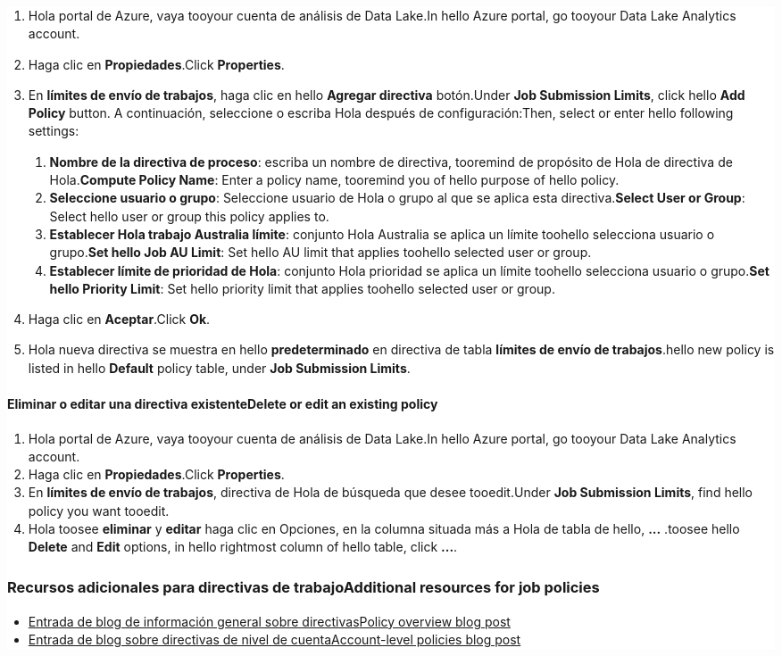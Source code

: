 1. <span data-ttu-id="810f5-267">Hola portal de Azure, vaya tooyour cuenta de análisis de Data Lake.</span><span class="sxs-lookup"><span data-stu-id="810f5-267">In hello Azure portal, go tooyour Data Lake Analytics account.</span></span>
2. <span data-ttu-id="810f5-268">Haga clic en **Propiedades**.</span><span class="sxs-lookup"><span data-stu-id="810f5-268">Click **Properties**.</span></span>
3. <span data-ttu-id="810f5-269">En **límites de envío de trabajos**, haga clic en hello **Agregar directiva** botón.</span><span class="sxs-lookup"><span data-stu-id="810f5-269">Under **Job Submission Limits**, click hello **Add Policy** button.</span></span> <span data-ttu-id="810f5-270">A continuación, seleccione o escriba Hola después de configuración:</span><span class="sxs-lookup"><span data-stu-id="810f5-270">Then, select or enter hello following settings:</span></span>
    1. <span data-ttu-id="810f5-271">**Nombre de la directiva de proceso**: escriba un nombre de directiva, tooremind de propósito de Hola de directiva de Hola.</span><span class="sxs-lookup"><span data-stu-id="810f5-271">**Compute Policy Name**: Enter a policy name, tooremind you of hello purpose of hello policy.</span></span>
    2. <span data-ttu-id="810f5-272">**Seleccione usuario o grupo**: Seleccione usuario de Hola o grupo al que se aplica esta directiva.</span><span class="sxs-lookup"><span data-stu-id="810f5-272">**Select User or Group**: Select hello user or group this policy applies to.</span></span>
    3. <span data-ttu-id="810f5-273">**Establecer Hola trabajo Australia límite**: conjunto Hola Australia se aplica un límite toohello selecciona usuario o grupo.</span><span class="sxs-lookup"><span data-stu-id="810f5-273">**Set hello Job AU Limit**: Set hello AU limit that applies toohello selected user or group.</span></span>
    4. <span data-ttu-id="810f5-274">**Establecer límite de prioridad de Hola**: conjunto Hola prioridad se aplica un límite toohello selecciona usuario o grupo.</span><span class="sxs-lookup"><span data-stu-id="810f5-274">**Set hello Priority Limit**: Set hello priority limit that applies toohello selected user or group.</span></span>

4. <span data-ttu-id="810f5-275">Haga clic en **Aceptar**.</span><span class="sxs-lookup"><span data-stu-id="810f5-275">Click **Ok**.</span></span>

5. <span data-ttu-id="810f5-276">Hola nueva directiva se muestra en hello **predeterminado** en directiva de tabla **límites de envío de trabajos**.</span><span class="sxs-lookup"><span data-stu-id="810f5-276">hello new policy is listed in hello **Default** policy table, under **Job Submission Limits**.</span></span> 

#### <a name="delete-or-edit-an-existing-policy"></a><span data-ttu-id="810f5-277">Eliminar o editar una directiva existente</span><span class="sxs-lookup"><span data-stu-id="810f5-277">Delete or edit an existing policy</span></span>

1. <span data-ttu-id="810f5-278">Hola portal de Azure, vaya tooyour cuenta de análisis de Data Lake.</span><span class="sxs-lookup"><span data-stu-id="810f5-278">In hello Azure portal, go tooyour Data Lake Analytics account.</span></span>
2. <span data-ttu-id="810f5-279">Haga clic en **Propiedades**.</span><span class="sxs-lookup"><span data-stu-id="810f5-279">Click **Properties**.</span></span>
3. <span data-ttu-id="810f5-280">En **límites de envío de trabajos**, directiva de Hola de búsqueda que desee tooedit.</span><span class="sxs-lookup"><span data-stu-id="810f5-280">Under **Job Submission Limits**, find hello policy you want tooedit.</span></span>
4.  <span data-ttu-id="810f5-281">Hola toosee **eliminar** y **editar** haga clic en Opciones, en la columna situada más a Hola de tabla de hello, **...** .</span><span class="sxs-lookup"><span data-stu-id="810f5-281">toosee hello **Delete** and **Edit** options, in hello rightmost column of hello table, click **...**.</span></span>

### <a name="additional-resources-for-job-policies"></a><span data-ttu-id="810f5-282">Recursos adicionales para directivas de trabajo</span><span class="sxs-lookup"><span data-stu-id="810f5-282">Additional resources for job policies</span></span>
* [<span data-ttu-id="810f5-283">Entrada de blog de información general sobre directivas</span><span class="sxs-lookup"><span data-stu-id="810f5-283">Policy overview blog post</span></span>](https://blogs.msdn.microsoft.com/azuredatalake/2017/06/08/managing-your-azure-data-lake-analytics-compute-resources-overview/)
* [<span data-ttu-id="810f5-284">Entrada de blog sobre directivas de nivel de cuenta</span><span class="sxs-lookup"><span data-stu-id="810f5-284">Account-level policies blog post</span></span>](https://blogs.msdn.microsoft.com/azuredatalake/2017/06/08/managing-your-azure-data-lake-analytics-compute-resources-account-level-policy/)